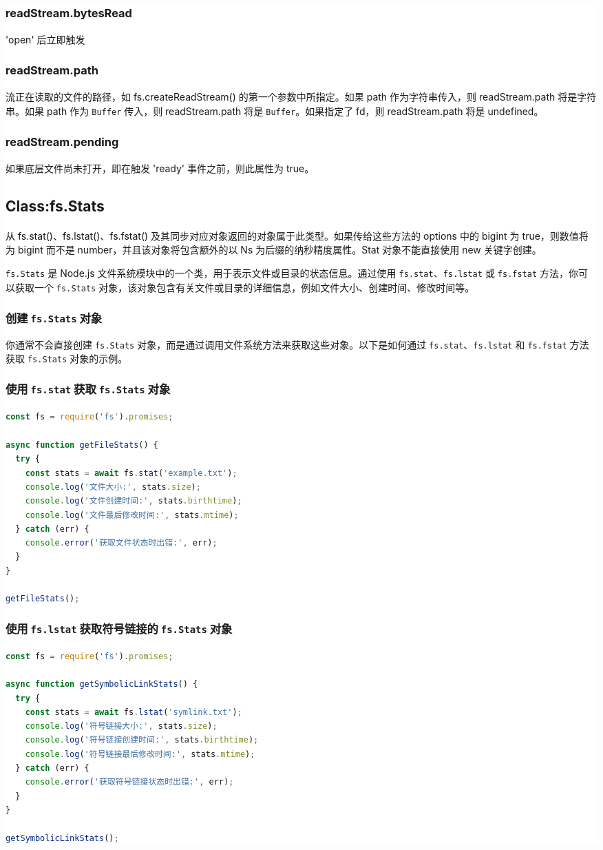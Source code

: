 ### readStream.bytesRead
'open' 后立即触发

### readStream.path
流正在读取的文件的路径，如 fs.createReadStream() 的第一个参数中所指定。如果 path 作为字符串传入，则 readStream.path 将是字符串。如果 path 作为 `Buffer` 传入，则 readStream.path 将是 `Buffer`。如果指定了 fd，则 readStream.path 将是 undefined。

### readStream.pending
如果底层文件尚未打开，即在触发 'ready' 事件之前，则此属性为 true。


## Class:fs.Stats
从 fs.stat()、fs.lstat()、fs.fstat() 及其同步对应对象返回的对象属于此类型。如果传给这些方法的 options 中的 bigint 为 true，则数值将为 bigint 而不是 number，并且该对象将包含额外的以 Ns 为后缀的纳秒精度属性。Stat 对象不能直接使用 new 关键字创建。

`fs.Stats` 是 Node.js 文件系统模块中的一个类，用于表示文件或目录的状态信息。通过使用 `fs.stat`、`fs.lstat` 或 `fs.fstat` 方法，你可以获取一个 `fs.Stats` 对象，该对象包含有关文件或目录的详细信息，例如文件大小、创建时间、修改时间等。

### 创建 `fs.Stats` 对象

你通常不会直接创建 `fs.Stats` 对象，而是通过调用文件系统方法来获取这些对象。以下是如何通过 `fs.stat`、`fs.lstat` 和 `fs.fstat` 方法获取 `fs.Stats` 对象的示例。

### 使用 `fs.stat` 获取 `fs.Stats` 对象
```javascript
const fs = require('fs').promises;

async function getFileStats() {
  try {
    const stats = await fs.stat('example.txt');
    console.log('文件大小:', stats.size);
    console.log('文件创建时间:', stats.birthtime);
    console.log('文件最后修改时间:', stats.mtime);
  } catch (err) {
    console.error('获取文件状态时出错:', err);
  }
}

getFileStats();
```
### 使用 `fs.lstat` 获取符号链接的 `fs.Stats` 对象
```javascript
const fs = require('fs').promises;

async function getSymbolicLinkStats() {
  try {
    const stats = await fs.lstat('symlink.txt');
    console.log('符号链接大小:', stats.size);
    console.log('符号链接创建时间:', stats.birthtime);
    console.log('符号链接最后修改时间:', stats.mtime);
  } catch (err) {
    console.error('获取符号链接状态时出错:', err);
  }
}

getSymbolicLinkStats();
```
